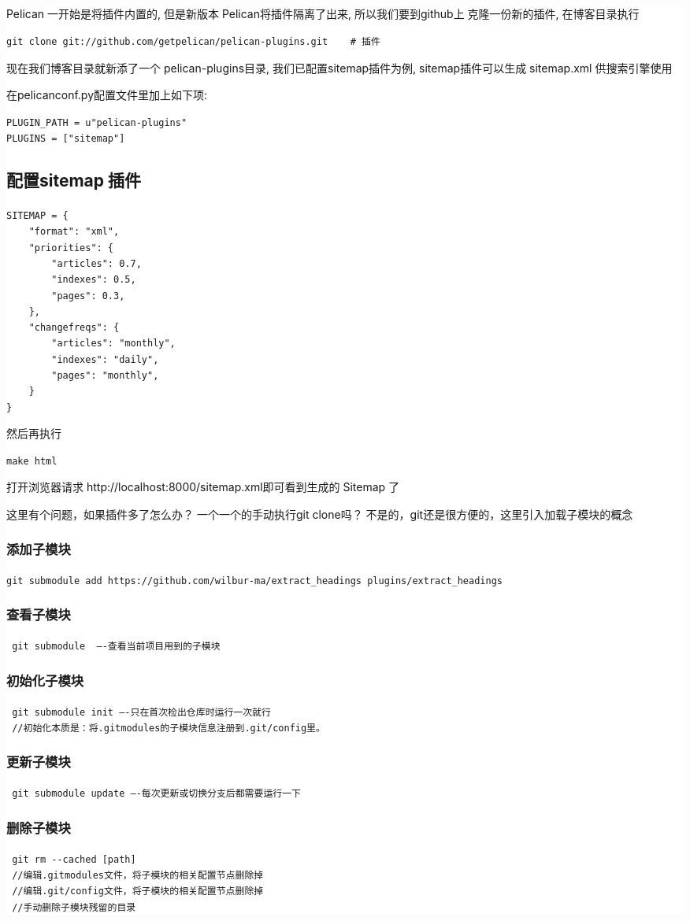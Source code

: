 Pelican 一开始是将插件内置的, 但是新版本 Pelican将插件隔离了出来, 所以我们要到github上 克隆一份新的插件, 在博客目录执行

    git clone git://github.com/getpelican/pelican-plugins.git    # 插件

现在我们博客目录就新添了一个 pelican-plugins目录, 我们已配置sitemap插件为例, sitemap插件可以生成 sitemap.xml 供搜索引擎使用

在pelicanconf.py配置文件里加上如下项:

    PLUGIN_PATH = u"pelican-plugins"
    PLUGINS = ["sitemap"]

## 配置sitemap 插件

    SITEMAP = {
        "format": "xml",
        "priorities": {
            "articles": 0.7,
            "indexes": 0.5,
            "pages": 0.3,
        },
        "changefreqs": {
            "articles": "monthly",
            "indexes": "daily",
            "pages": "monthly",
        }
    }

然后再执行

    make html

打开浏览器请求 http://localhost:8000/sitemap.xml即可看到生成的 Sitemap 了

这里有个问题，如果插件多了怎么办？ 一个一个的手动执行git clone吗？ 不是的，git还是很方便的，这里引入加载子模块的概念

### 添加子模块

    git submodule add https://github.com/wilbur-ma/extract_headings plugins/extract_headings

### 查看子模块

     git submodule  —-查看当前项目用到的子模块

### 初始化子模块

     git submodule init —-只在首次检出仓库时运行一次就行
     //初始化本质是：将.gitmodules的子模块信息注册到.git/config里。

### 更新子模块

     git submodule update —-每次更新或切换分支后都需要运行一下

### 删除子模块

     git rm --cached [path]
     //编辑.gitmodules文件，将子模块的相关配置节点删除掉
     //编辑.git/config文件，将子模块的相关配置节点删除掉
     //手动删除子模块残留的目录
